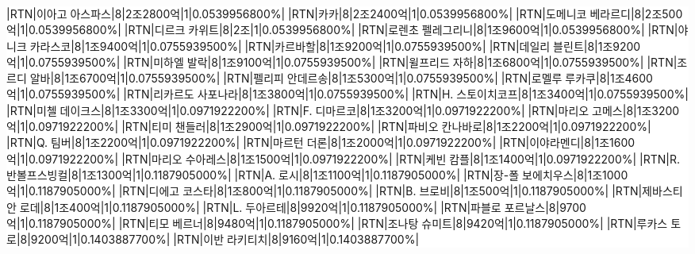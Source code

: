 |RTN|이아고 아스파스|8|2조2800억|1|0.0539956800%|
|RTN|카카|8|2조2400억|1|0.0539956800%|
|RTN|도메니코 베라르디|8|2조500억|1|0.0539956800%|
|RTN|디르크 카위트|8|2조|1|0.0539956800%|
|RTN|로렌초 펠레그리니|8|1조9600억|1|0.0539956800%|
|RTN|야니크 카라스코|8|1조9400억|1|0.0755939500%|
|RTN|카르바할|8|1조9200억|1|0.0755939500%|
|RTN|데일리 블린트|8|1조9200억|1|0.0755939500%|
|RTN|미하엘 발락|8|1조9100억|1|0.0755939500%|
|RTN|윌프리드 자하|8|1조6800억|1|0.0755939500%|
|RTN|조르디 알바|8|1조6700억|1|0.0755939500%|
|RTN|펠리피 안데르송|8|1조5300억|1|0.0755939500%|
|RTN|로멜루 루카쿠|8|1조4600억|1|0.0755939500%|
|RTN|리카르도 사포나라|8|1조3800억|1|0.0755939500%|
|RTN|H. 스토이치코프|8|1조3400억|1|0.0755939500%|
|RTN|미첼 데이크스|8|1조3300억|1|0.0971922200%|
|RTN|F. 디마르코|8|1조3200억|1|0.0971922200%|
|RTN|마리오 고메스|8|1조3200억|1|0.0971922200%|
|RTN|티미 챈들러|8|1조2900억|1|0.0971922200%|
|RTN|파비오 칸나바로|8|1조2200억|1|0.0971922200%|
|RTN|Q. 팀버|8|1조2200억|1|0.0971922200%|
|RTN|마르턴 더론|8|1조2000억|1|0.0971922200%|
|RTN|이야라멘디|8|1조1600억|1|0.0971922200%|
|RTN|마리오 수아레스|8|1조1500억|1|0.0971922200%|
|RTN|케빈 캄플|8|1조1400억|1|0.0971922200%|
|RTN|R. 반볼프스빙컬|8|1조1300억|1|0.1187905000%|
|RTN|A. 로시|8|1조1100억|1|0.1187905000%|
|RTN|장-폴 보에치우스|8|1조1000억|1|0.1187905000%|
|RTN|디에고 코스타|8|1조800억|1|0.1187905000%|
|RTN|B. 브로비|8|1조500억|1|0.1187905000%|
|RTN|제바스티안 로데|8|1조400억|1|0.1187905000%|
|RTN|L. 두아르테|8|9920억|1|0.1187905000%|
|RTN|파블로 포르날스|8|9700억|1|0.1187905000%|
|RTN|티모 베르너|8|9480억|1|0.1187905000%|
|RTN|조나탕 슈미트|8|9420억|1|0.1187905000%|
|RTN|루카스 토로|8|9200억|1|0.1403887700%|
|RTN|이반 라키티치|8|9160억|1|0.1403887700%|